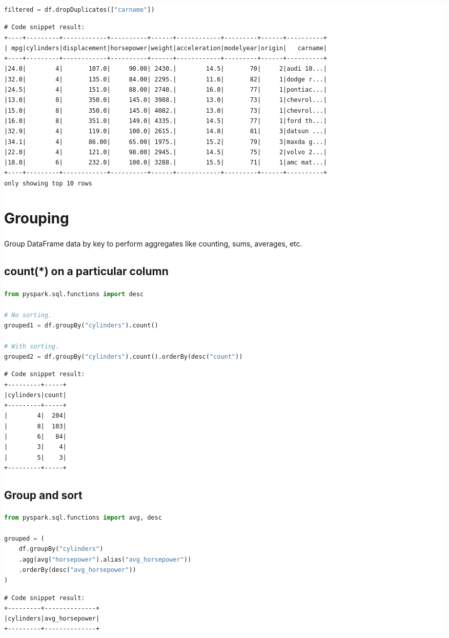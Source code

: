 ```python
filtered = df.dropDuplicates(["carname"])
```
```
# Code snippet result:
+----+---------+------------+----------+------+------------+---------+------+----------+
| mpg|cylinders|displacement|horsepower|weight|acceleration|modelyear|origin|   carname|
+----+---------+------------+----------+------+------------+---------+------+----------+
|24.0|        4|       107.0|     90.00| 2430.|        14.5|       70|     2|audi 10...|
|32.0|        4|       135.0|     84.00| 2295.|        11.6|       82|     1|dodge r...|
|24.5|        4|       151.0|     88.00| 2740.|        16.0|       77|     1|pontiac...|
|13.0|        8|       350.0|     145.0| 3988.|        13.0|       73|     1|chevrol...|
|15.0|        8|       350.0|     145.0| 4082.|        13.0|       73|     1|chevrol...|
|16.0|        8|       351.0|     149.0| 4335.|        14.5|       77|     1|ford th...|
|32.9|        4|       119.0|     100.0| 2615.|        14.8|       81|     3|datsun ...|
|34.1|        4|       86.00|     65.00| 1975.|        15.2|       79|     3|maxda g...|
|22.0|        4|       121.0|     98.00| 2945.|        14.5|       75|     2|volvo 2...|
|18.0|        6|       232.0|     100.0| 3288.|        15.5|       71|     1|amc mat...|
+----+---------+------------+----------+------+------------+---------+------+----------+
only showing top 10 rows
```

Grouping
========
Group DataFrame data by key to perform aggregates like counting, sums, averages, etc.

count(*) on a particular column
-------------------------------

```python
from pyspark.sql.functions import desc

# No sorting.
grouped1 = df.groupBy("cylinders").count()

# With sorting.
grouped2 = df.groupBy("cylinders").count().orderBy(desc("count"))
```
```
# Code snippet result:
+---------+-----+
|cylinders|count|
+---------+-----+
|        4|  204|
|        8|  103|
|        6|   84|
|        3|    4|
|        5|    3|
+---------+-----+
```

Group and sort
--------------

```python
from pyspark.sql.functions import avg, desc

grouped = (
    df.groupBy("cylinders")
    .agg(avg("horsepower").alias("avg_horsepower"))
    .orderBy(desc("avg_horsepower"))
)
```
```
# Code snippet result:
+---------+--------------+
|cylinders|avg_horsepower|
+---------+--------------+
```